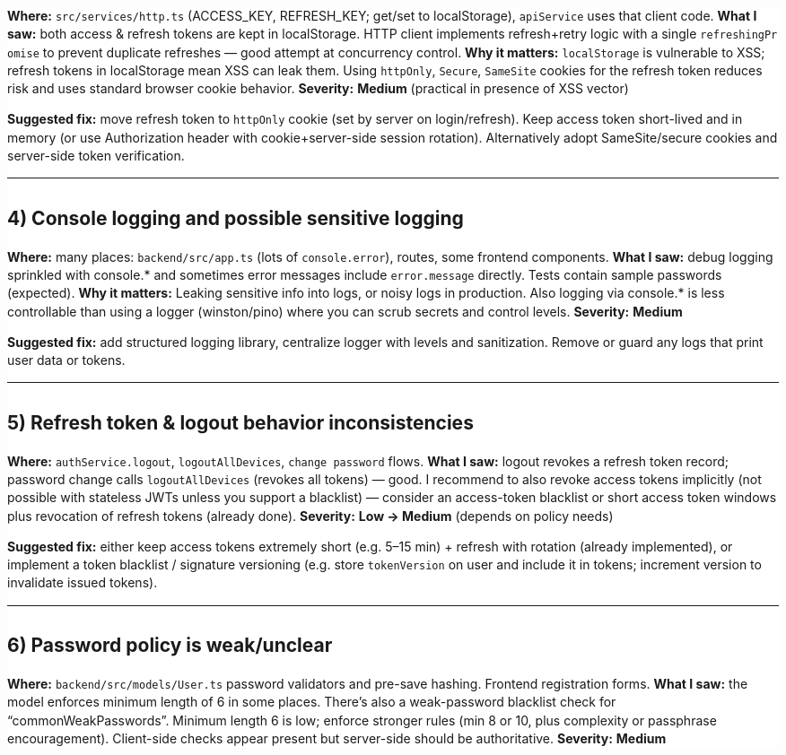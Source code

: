 **Where:** `src/services/http.ts` (ACCESS\_KEY, REFRESH\_KEY; get/set to localStorage), `apiService` uses that client code.
**What I saw:** both access & refresh tokens are kept in localStorage. HTTP client implements refresh+retry logic with a single `refreshingPromise` to prevent duplicate refreshes — good attempt at concurrency control.
**Why it matters:** `localStorage` is vulnerable to XSS; refresh tokens in localStorage mean XSS can leak them. Using `httpOnly`, `Secure`, `SameSite` cookies for the refresh token reduces risk and uses standard browser cookie behavior.
**Severity:** **Medium** (practical in presence of XSS vector)

**Suggested fix:** move refresh token to `httpOnly` cookie (set by server on login/refresh). Keep access token short-lived and in memory (or use Authorization header with cookie+server-side session rotation). Alternatively adopt SameSite/secure cookies and server-side token verification.

---

## 4) **Console logging and possible sensitive logging**

**Where:** many places: `backend/src/app.ts` (lots of `console.error`), routes, some frontend components.
**What I saw:** debug logging sprinkled with console.\* and sometimes error messages include `error.message` directly. Tests contain sample passwords (expected).
**Why it matters:** Leaking sensitive info into logs, or noisy logs in production. Also logging via console.\* is less controllable than using a logger (winston/pino) where you can scrub secrets and control levels.
**Severity:** **Medium**

**Suggested fix:** add structured logging library, centralize logger with levels and sanitization. Remove or guard any logs that print user data or tokens.

---

## 5) **Refresh token & logout behavior inconsistencies**

**Where:** `authService.logout`, `logoutAllDevices`, `change password` flows.
**What I saw:** logout revokes a refresh token record; password change calls `logoutAllDevices` (revokes all tokens) — good. I recommend to also revoke access tokens implicitly (not possible with stateless JWTs unless you support a blacklist) — consider an access-token blacklist or short access token windows plus revocation of refresh tokens (already done).
**Severity:** **Low → Medium** (depends on policy needs)

**Suggested fix:** either keep access tokens extremely short (e.g. 5–15 min) + refresh with rotation (already implemented), or implement a token blacklist / signature versioning (e.g. store `tokenVersion` on user and include it in tokens; increment version to invalidate issued tokens).

---

## 6) **Password policy is weak/unclear**

**Where:** `backend/src/models/User.ts` password validators and pre-save hashing. Frontend registration forms.
**What I saw:** the model enforces minimum length of 6 in some places. There’s also a weak-password blacklist check for “commonWeakPasswords”. Minimum length 6 is low; enforce stronger rules (min 8 or 10, plus complexity or passphrase encouragement). Client-side checks appear present but server-side should be authoritative.
**Severity:** **Medium**
